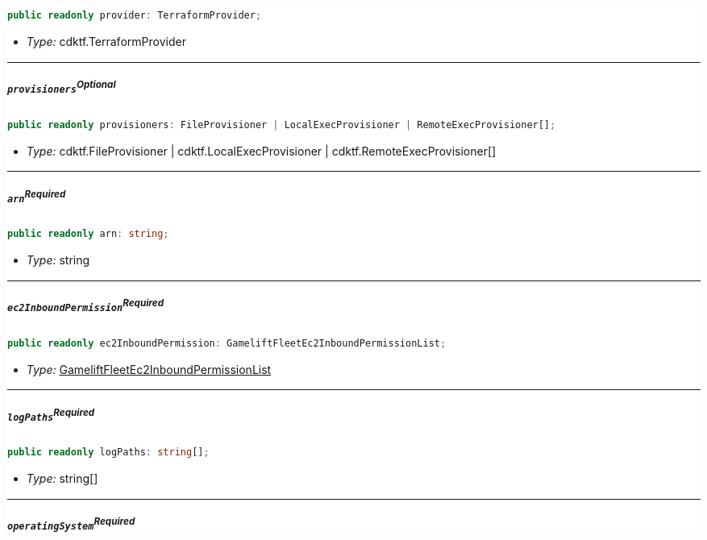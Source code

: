 ```typescript
public readonly provider: TerraformProvider;
```

- *Type:* cdktf.TerraformProvider

---

##### `provisioners`<sup>Optional</sup> <a name="provisioners" id="@cdktf/aws-cdk.gameliftFleet.GameliftFleet.property.provisioners"></a>

```typescript
public readonly provisioners: FileProvisioner | LocalExecProvisioner | RemoteExecProvisioner[];
```

- *Type:* cdktf.FileProvisioner | cdktf.LocalExecProvisioner | cdktf.RemoteExecProvisioner[]

---

##### `arn`<sup>Required</sup> <a name="arn" id="@cdktf/aws-cdk.gameliftFleet.GameliftFleet.property.arn"></a>

```typescript
public readonly arn: string;
```

- *Type:* string

---

##### `ec2InboundPermission`<sup>Required</sup> <a name="ec2InboundPermission" id="@cdktf/aws-cdk.gameliftFleet.GameliftFleet.property.ec2InboundPermission"></a>

```typescript
public readonly ec2InboundPermission: GameliftFleetEc2InboundPermissionList;
```

- *Type:* <a href="#@cdktf/aws-cdk.gameliftFleet.GameliftFleetEc2InboundPermissionList">GameliftFleetEc2InboundPermissionList</a>

---

##### `logPaths`<sup>Required</sup> <a name="logPaths" id="@cdktf/aws-cdk.gameliftFleet.GameliftFleet.property.logPaths"></a>

```typescript
public readonly logPaths: string[];
```

- *Type:* string[]

---

##### `operatingSystem`<sup>Required</sup> <a name="operatingSystem" id="@cdktf/aws-cdk.gameliftFleet.GameliftFleet.property.operatingSystem"></a>
